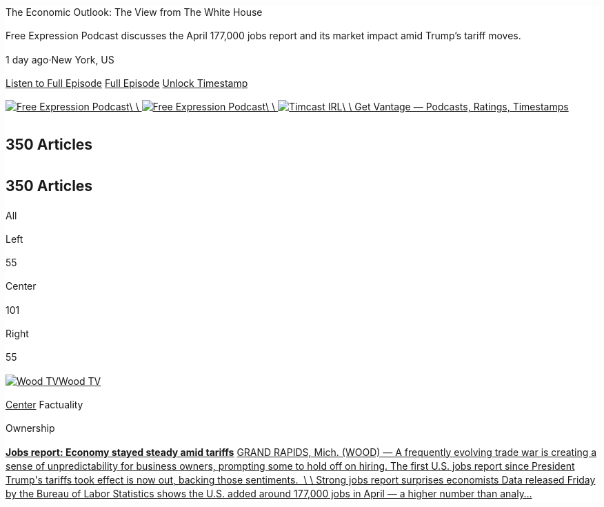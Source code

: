 The Economic Outlook: The View from The White House

Free Expression Podcast discusses the April 177,000 jobs report and its market impact amid Trump’s tariff moves.

1 day ago·New York, US

[Listen to Full Episode](https://www.youtube.com/watch?v=lqdG7M591K8) [Full Episode](https://www.youtube.com/watch?v=lqdG7M591K8) [Unlock Timestamp](https://ground.news/checkout/vantage)

[![Free Expression Podcast](https://ground.news/_next/image?url=https%3A%2F%2Fgroundnews.b-cdn.net%2Fassets%2Fadmin%2Falt-media-creator-thumbs%2F1c2b72556472108a06344e3afe063b3614a5bda0.jpg&w=128&q=75)\\
\\
![Free Expression Podcast](https://ground.news/_next/image?url=https%3A%2F%2Fgroundnews.b-cdn.net%2Fassets%2Fadmin%2Falt-media-creator-thumbs%2F1c2b72556472108a06344e3afe063b3614a5bda0.jpg&w=128&q=75)\\
\\
![Timcast IRL](https://ground.news/_next/image?url=https%3A%2F%2Fgroundnews.b-cdn.net%2Fassets%2Fadmin%2Falt-media-creator-thumbs%2Fa82a6137fb3bac59943058e8eb202aa48132bceb.jpg&w=128&q=75)\\
\\
Get Vantage — Podcasts, Ratings, Timestamps](https://ground.news/checkout/vantage)

## 350 Articles

## 350 Articles

All

Left

55

Center

101

Right

55

[![Wood TV](https://ground.news/_next/image?url=https%3A%2F%2Fgroundnews.b-cdn.net%2Finterests%2F7b04e207ac063b904fdae8211aa3265fb6614278.jpg%3Fwidth%3D24&w=64&q=75)Wood TV](https://ground.news/interest/wood-tv)

[Center](https://ground.news/interest/wood-tv#bias-ratings)
Factuality

Ownership

[**Jobs report: Economy stayed steady amid tariffs**](https://www.woodtv.com/news/national/jobs-report-economy-stayed-steady-amid-tariffs/) [GRAND RAPIDS, Mich. (WOOD) — A frequently evolving trade war is creating a sense of unpredictability for business owners, prompting some to hold off on hiring. The first U.S. jobs report since President Trump's tariffs took effect is now out, backing those sentiments.  \\
\\
Strong jobs report surprises economists Data released Friday by the Bureau of Labor Statistics shows the U.S. added around 177,000 jobs in April — a higher number than analy…](https://www.woodtv.com/news/national/jobs-report-economy-stayed-steady-amid-tariffs/)
